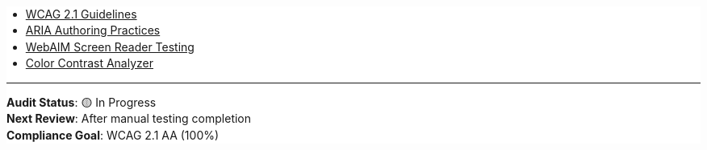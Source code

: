 - [WCAG 2.1 Guidelines](https://www.w3.org/WAI/WCAG21/quickref/)
- [ARIA Authoring Practices](https://www.w3.org/TR/wai-aria-practices-1.1/)
- [WebAIM Screen Reader Testing](https://webaim.org/articles/screenreader_testing/)
- [Color Contrast Analyzer](https://www.tpgi.com/color-contrast-checker/)

---

**Audit Status**: 🟡 In Progress  
**Next Review**: After manual testing completion  
**Compliance Goal**: WCAG 2.1 AA (100%)
